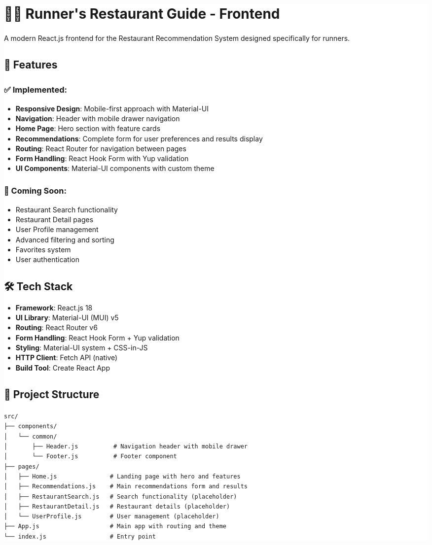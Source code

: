 # 🏃‍♂️ Runner's Restaurant Guide - Frontend

A modern React.js frontend for the Restaurant Recommendation System designed specifically for runners.

## 🚀 **Features**

### **✅ Implemented:**
- **Responsive Design**: Mobile-first approach with Material-UI
- **Navigation**: Header with mobile drawer navigation
- **Home Page**: Hero section with feature cards
- **Recommendations**: Complete form for user preferences and results display
- **Routing**: React Router for navigation between pages
- **Form Handling**: React Hook Form with Yup validation
- **UI Components**: Material-UI components with custom theme

### **🔄 Coming Soon:**
- Restaurant Search functionality
- Restaurant Detail pages
- User Profile management
- Advanced filtering and sorting
- Favorites system
- User authentication

## 🛠️ **Tech Stack**

- **Framework**: React.js 18
- **UI Library**: Material-UI (MUI) v5
- **Routing**: React Router v6
- **Form Handling**: React Hook Form + Yup validation
- **Styling**: Material-UI system + CSS-in-JS
- **HTTP Client**: Fetch API (native)
- **Build Tool**: Create React App

## 📁 **Project Structure**

```
src/
├── components/
│   └── common/
│       ├── Header.js          # Navigation header with mobile drawer
│       └── Footer.js          # Footer component
├── pages/
│   ├── Home.js               # Landing page with hero and features
│   ├── Recommendations.js    # Main recommendations form and results
│   ├── RestaurantSearch.js   # Search functionality (placeholder)
│   ├── RestaurantDetail.js   # Restaurant details (placeholder)
│   └── UserProfile.js        # User management (placeholder)
├── App.js                    # Main app with routing and theme
└── index.js                  # Entry point
```
